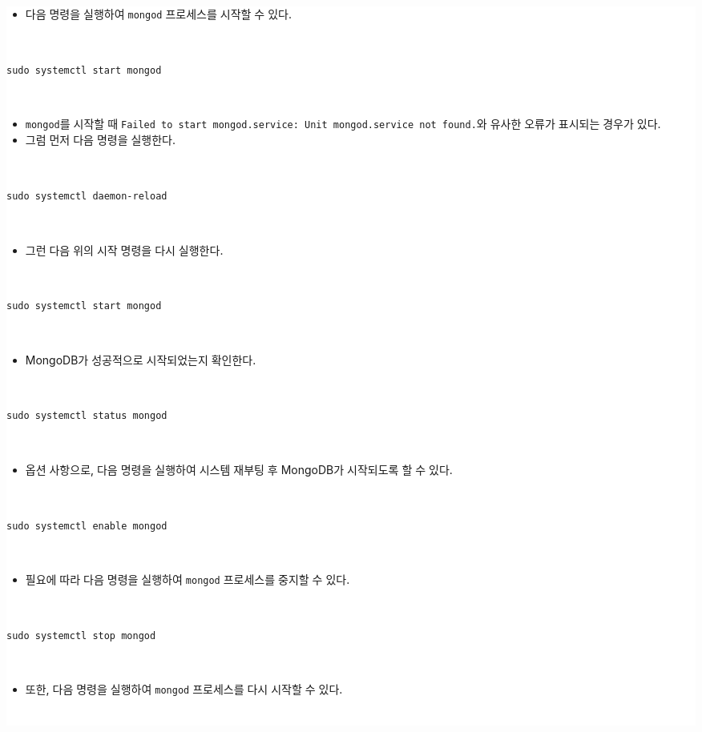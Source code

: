 - 다음 명령을 실행하여 `mongod` 프로세스를 시작할 수 있다.

<br/>

```shell
sudo systemctl start mongod
```

<br/>

- `mongod`를 시작할 때 `Failed to start mongod.service: Unit mongod.service not found.`와 유사한 오류가 표시되는 경우가 있다.
- 그럼 먼저 다음 명령을 실행한다.

<br/>

```shell
sudo systemctl daemon-reload
```

<br/>

- 그런 다음 위의 시작 명령을 다시 실행한다.

<br/>

```shell
sudo systemctl start mongod
```

<br/>

- MongoDB가 성공적으로 시작되었는지 확인한다.

<br/>

```shell
sudo systemctl status mongod
```

<br/>

- 옵션 사항으로, 다음 명령을 실행하여 시스템 재부팅 후 MongoDB가 시작되도록 할 수 있다.

<br/>

```shell
sudo systemctl enable mongod
```

<br/>

- 필요에 따라 다음 명령을 실행하여 `mongod` 프로세스를 중지할 수 있다.

<br/>

```shell
sudo systemctl stop mongod
```

<br/>

- 또한, 다음 명령을 실행하여 `mongod` 프로세스를 다시 시작할 수 있다.

<br/>

